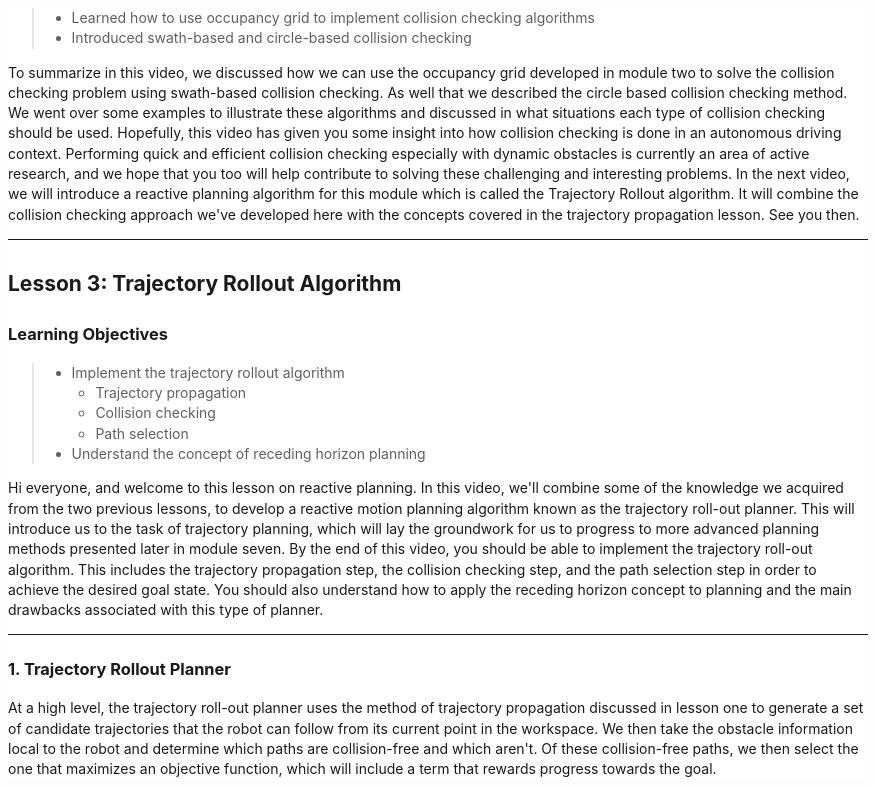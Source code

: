 > - Learned how to use occupancy grid to implement collision checking algorithms
> - Introduced swath-based and circle-based collision checking

To summarize in this video, we discussed how we can use the occupancy grid developed in module two to solve the collision checking problem using swath-based collision checking. As well that we described the circle based collision checking method. We went over some examples to illustrate these algorithms and discussed in what situations each type of collision checking should be used. Hopefully, this video has given you some insight into how collision checking is done in an autonomous driving context. Performing quick and efficient collision checking especially with dynamic obstacles is currently an area of active research, and we hope that you too will help contribute to solving these challenging and interesting problems. In the next video, we will introduce a reactive planning algorithm for this module which is called the Trajectory Rollout algorithm. It will combine the collision checking approach we've developed here with the concepts covered in the trajectory propagation lesson. See you then.

---

## Lesson 3: Trajectory Rollout Algorithm

### Learning Objectives

> - Implement the trajectory rollout algorithm
>   - Trajectory propagation
>   - Collision checking
>   - Path selection
> - Understand the concept of receding horizon planning

Hi everyone, and welcome to this lesson on reactive planning. In this video, we'll combine some of the knowledge we acquired from the two previous lessons, to develop a reactive motion planning algorithm known as the trajectory roll-out planner. This will introduce us to the task of trajectory planning, which will lay the groundwork for us to progress to more advanced planning methods presented later in module seven. By the end of this video, you should be able to implement the trajectory roll-out algorithm. This includes the trajectory propagation step, the collision checking step, and the path selection step in order to achieve the desired goal state. You should also understand how to apply the receding horizon concept to planning and the main drawbacks associated with this type of planner. 

---

### 1. Trajectory Rollout Planner

At a high level, the trajectory roll-out planner uses the method of trajectory propagation discussed in lesson one to generate a set of candidate trajectories that the robot can follow from its current point in the workspace. We then take the obstacle information local to the robot and determine which paths are collision-free and which aren't. Of these collision-free paths, we then select the one that maximizes an objective function, which will include a term that rewards progress towards the goal. 
